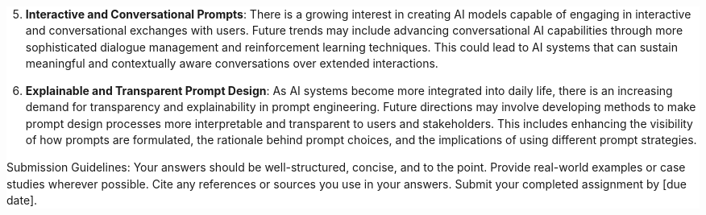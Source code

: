 5. **Interactive and Conversational Prompts**: There is a growing interest in creating AI models capable of engaging in interactive and conversational exchanges with users. Future trends may include advancing conversational AI capabilities through more sophisticated dialogue management and reinforcement learning techniques. This could lead to AI systems that can sustain meaningful and contextually aware conversations over extended interactions.

6. **Explainable and Transparent Prompt Design**: As AI systems become more integrated into daily life, there is an increasing demand for transparency and explainability in prompt engineering. Future directions may involve developing methods to make prompt design processes more interpretable and transparent to users and stakeholders. This includes enhancing the visibility of how prompts are formulated, the rationale behind prompt choices, and the implications of using different prompt strategies.


Submission Guidelines:
Your answers should be well-structured, concise, and to the point.
Provide real-world examples or case studies wherever possible.
Cite any references or sources you use in your answers.
Submit your completed assignment by [due date].
